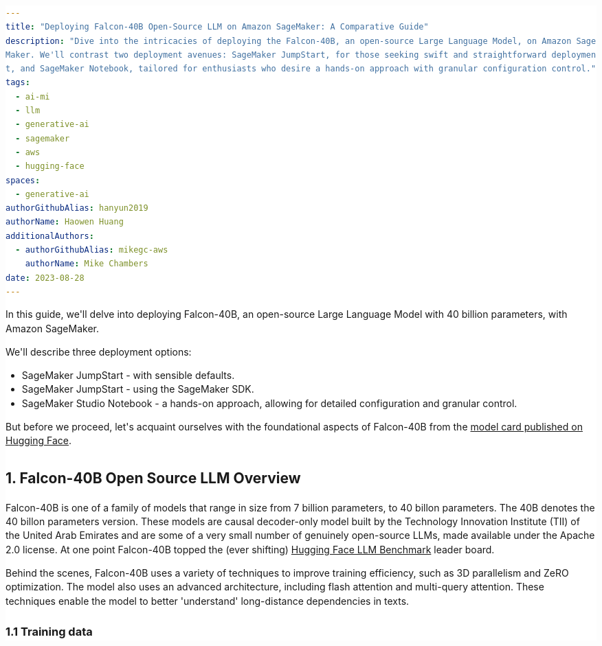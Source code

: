 ```yaml
---
title: "Deploying Falcon-40B Open-Source LLM on Amazon SageMaker: A Comparative Guide"  
description: "Dive into the intricacies of deploying the Falcon-40B, an open-source Large Language Model, on Amazon SageMaker. We'll contrast two deployment avenues: SageMaker JumpStart, for those seeking swift and straightforward deployment, and SageMaker Notebook, tailored for enthusiasts who desire a hands-on approach with granular configuration control."
tags:  
  - ai-mi
  - llm
  - generative-ai
  - sagemaker
  - aws
  - hugging-face
spaces:
  - generative-ai
authorGithubAlias: hanyun2019
authorName: Haowen Huang 
additionalAuthors: 
  - authorGithubAlias: mikegc-aws
    authorName: Mike Chambers
date: 2023-08-28 
---
```

 
In this guide, we'll delve into deploying Falcon-40B, an open-source Large Language Model with 40 billion parameters, with Amazon SageMaker.

We'll describe three deployment options:

- SageMaker JumpStart - with sensible defaults.
- SageMaker JumpStart - using the SageMaker SDK.
- SageMaker Studio Notebook - a hands-on approach, allowing for detailed configuration and granular control.

But before we proceed, let's acquaint ourselves with the foundational aspects of Falcon-40B from the [model card published on Hugging Face](https://huggingface.co/tiiuae/falcon-40b).

## 1. Falcon-40B Open Source LLM Overview

Falcon-40B is one of a family of models that range in size from 7 billion parameters, to 40 billon parameters.  The 40B denotes the 40 billon parameters version.  These models are causal decoder-only model built by the Technology Innovation Institute (TII) of the United Arab Emirates and are some of a very small number of genuinely open-source LLMs, made available under the Apache 2.0 license.  At one point Falcon-40B topped the (ever shifting) [Hugging Face LLM Benchmark](https://huggingface.co/spaces/HuggingFaceH4/open_llm_leaderboard) leader board.

Behind the scenes, Falcon-40B uses a variety of techniques to improve training efficiency, such as 3D parallelism and ZeRO optimization. The model also uses an advanced architecture, including flash attention and multi-query attention. These techniques enable the model to better 'understand' long-distance dependencies in texts.

### 1.1 Training data
